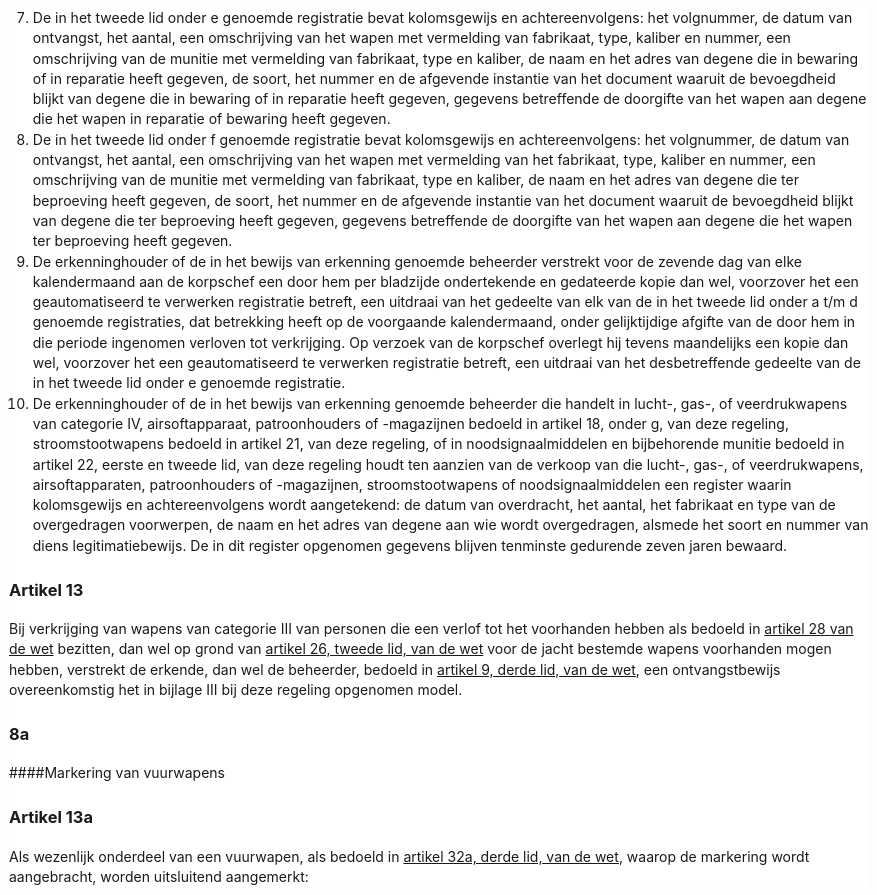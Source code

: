 7.  De in het tweede lid onder e genoemde registratie bevat kolomsgewijs en achtereenvolgens: het volgnummer, de datum van ontvangst, het aantal, een omschrijving van het wapen met vermelding van fabrikaat, type, kaliber en nummer, een omschrijving van de munitie met vermelding van fabrikaat, type en kaliber, de naam en het adres van degene die in bewaring of in reparatie heeft gegeven, de soort, het nummer en de afgevende instantie van het document waaruit de bevoegdheid blijkt van degene die in bewaring of in reparatie heeft gegeven, gegevens betreffende de doorgifte van het wapen aan degene die het wapen in reparatie of bewaring heeft gegeven.   
8.  De in het tweede lid onder f genoemde registratie bevat kolomsgewijs en achtereenvolgens: het volgnummer, de datum van ontvangst, het aantal, een omschrijving van het wapen met vermelding van het fabrikaat, type, kaliber en nummer, een omschrijving van de munitie met vermelding van fabrikaat, type en kaliber, de naam en het adres van degene die ter beproeving heeft gegeven, de soort, het nummer en de afgevende instantie van het document waaruit de bevoegdheid blijkt van degene die ter beproeving heeft gegeven, gegevens betreffende de doorgifte van het wapen aan degene die het wapen ter beproeving heeft gegeven.   
9.  De erkenninghouder of de in het bewijs van erkenning genoemde beheerder verstrekt voor de zevende dag van elke kalendermaand aan de korpschef een door hem per bladzijde ondertekende en gedateerde kopie dan wel, voorzover het een geautomatiseerd te verwerken registratie betreft, een uitdraai van het gedeelte van elk van de in het tweede lid onder a t/m d genoemde registraties, dat betrekking heeft op de voorgaande kalendermaand, onder gelijktijdige afgifte van de door hem in die periode ingenomen verloven tot verkrijging. Op verzoek van de korpschef overlegt hij tevens maandelijks een kopie dan wel, voorzover het een geautomatiseerd te verwerken registratie betreft, een uitdraai van het desbetreffende gedeelte van de in het tweede lid onder e genoemde registratie.   
10.  De erkenninghouder of de in het bewijs van erkenning genoemde beheerder die handelt in lucht-, gas-, of veerdrukwapens van categorie IV, airsoftapparaat, patroonhouders of -magazijnen bedoeld in artikel 18, onder g, van deze regeling, stroomstootwapens bedoeld in artikel 21, van deze regeling, of in noodsignaalmiddelen en bijbehorende munitie bedoeld in artikel 22, eerste en tweede lid, van deze regeling houdt ten aanzien van de verkoop van die lucht-, gas-, of veerdrukwapens, airsoftapparaten, patroonhouders of -magazijnen, stroomstootwapens of noodsignaalmiddelen een register waarin kolomsgewijs en achtereenvolgens wordt aangetekend: de datum van overdracht, het aantal, het fabrikaat en type van de overgedragen voorwerpen, de naam en het adres van degene aan wie wordt overgedragen, alsmede het soort en nummer van diens legitimatiebewijs. De in dit register opgenomen gegevens blijven tenminste gedurende zeven jaren bewaard.   

### Artikel  13  

Bij verkrijging van wapens van categorie III van personen die een verlof tot het voorhanden hebben als bedoeld in [artikel 28 van de wet](../../../../../../wet/wet/wapens/en/munitie/BWBR0008804/README.md) bezitten, dan wel op grond van [artikel 26, tweede lid, van de wet](../../../../../../wet/wet/wapens/en/munitie/BWBR0008804/README.md) voor de jacht bestemde wapens voorhanden mogen hebben, verstrekt de erkende, dan wel de beheerder, bedoeld in [artikel 9, derde lid, van de wet](../../../../../../wet/wet/wapens/en/munitie/BWBR0008804/README.md), een ontvangstbewijs overeenkomstig het in bijlage III bij deze regeling opgenomen model.  

### 8a  

####Markering van vuurwapens

### Artikel  13a  

Als wezenlijk onderdeel van een vuurwapen, als bedoeld in [artikel 32a, derde lid, van de wet](../../../../../../wet/wet/wapens/en/munitie/BWBR0008804/README.md), waarop de markering wordt aangebracht, worden uitsluitend aangemerkt: 
